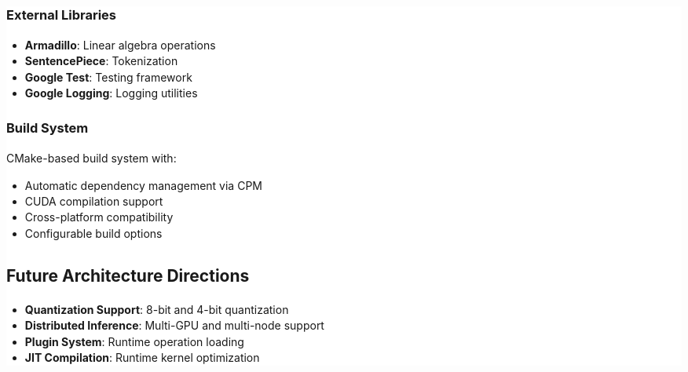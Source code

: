 ### External Libraries

- **Armadillo**: Linear algebra operations
- **SentencePiece**: Tokenization
- **Google Test**: Testing framework
- **Google Logging**: Logging utilities

### Build System

CMake-based build system with:
- Automatic dependency management via CPM
- CUDA compilation support
- Cross-platform compatibility
- Configurable build options

## Future Architecture Directions

- **Quantization Support**: 8-bit and 4-bit quantization
- **Distributed Inference**: Multi-GPU and multi-node support
- **Plugin System**: Runtime operation loading
- **JIT Compilation**: Runtime kernel optimization
